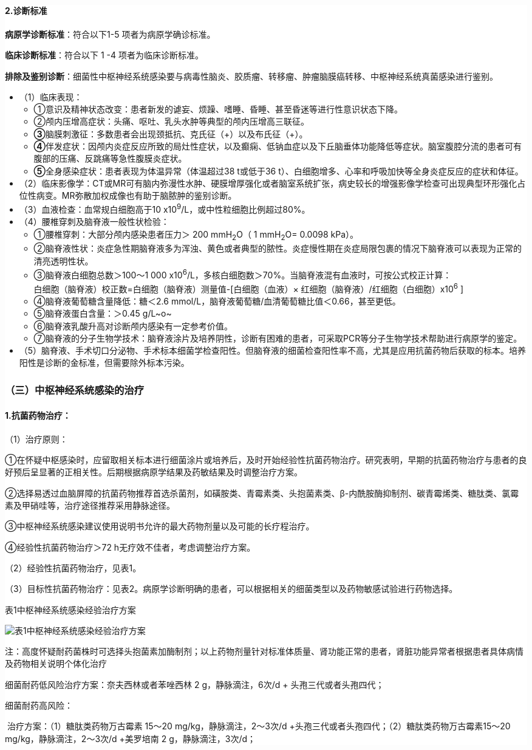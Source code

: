 #### 2.诊断标准

**病原学诊断标准**：符合以下1-5 项者为病原学确诊标准。

**临床诊断标准**：符合以下 1 -4 项者为临床诊断标准。

**排除及鉴别诊断**：细菌性中枢神经系统感染要与病毒性脑炎、胶质瘤、转移瘤、肿瘤脑膜癌转移、中枢神经系统真菌感染进行鉴别。

- （1）临床表现：
     - ①意识及精神状态改变：患者新发的谑妄、烦躁、嗜睡、昏睡、甚至昏迷等进行性意识状态下降。
     - ②颅内压增高症状：头痛、呕吐、乳头水肿等典型的颅内压增高三联征。
     - **③**脑膜刺激征：多数患者会出现颈抵抗、克氏征（+）以及布氏征（+）。
     - **④**伴发症状：因颅内炎症反应所致的局灶性症状，以及癫痫、低钠血症以及下丘脑垂体功能降低等症状。脑室腹腔分流的患者可有腹部的压痛、反跳痛等急性腹膜炎症状。
     - **⑤**全身感染症状：患者表现为体温异常（体温超过38 t或低于36 t）、白细胞增多、心率和呼吸加快等全身炎症反应的症状和体征。
- （2）临床影像学：CT或MR可有脑内弥漫性水肿、硬膜增厚强化或者脑室系统扩张，病史较长的增强影像学检查可出现典型环形强化占位性病变。MR弥散加权成像也有助于脑脓肿的鉴别诊断。
- （3）血液检查：血常规白细胞高于10 x10<sup>9</sup>/L，或中性粒细胞比例超过80%。
- （4）腰椎穿刺及脑脊液一般性状检验：
    - ①腰椎穿刺：大部分颅内感染患者压力＞ 200 mmH<sub>2</sub>O（ 1 mmH<sub>2</sub>O= 0.0098 kPa）。
    - ②脑脊液性状：炎症急性期脑脊液多为浑浊、黄色或者典型的脓性。炎症慢性期在炎症局限包裹的情况下脑脊液可以表现为正常的清亮透明性状。
    - ③脑脊液白细胞总数＞100〜1 000 x10<sup>6</sup>/L，多核白细胞数＞70%。当脑脊液混有血液时，可按公式校正计算：<br>白细胞（脑脊液）校正数=白细胞（脑脊液）测量值-[白细胞（血液）× 红细胞（脑脊液）/红细胞（白细胞）x10<sup>6</sup> ]
    - ④脑脊液葡萄糖含量降低：糖＜2.6 mmol/L，脑脊液葡萄糖/血清葡萄糖比值＜0.66，甚至更低。
    - ⑤脑脊液蛋白含量：＞0.45 g/L~o~
    - ⑥脑脊液乳酸升高对诊断颅内感染有一定参考价值。
    - ⑦脑脊液的分子生物学技术：脑脊液涂片及培养阴性，诊断有困难的患者，可采取PCR等分子生物学技术帮助进行病原学的鉴定。
- （5）脑脊液、手术切口分泌物、手术标本细菌学检查阳性。但脑脊液的细菌检查阳性率不高，尤其是应用抗菌药物后获取的标本。培养阳性是诊断的金标准，但需要除外标本污染。

### （三）中枢神经系统感染的治疗

#### 1.抗菌药物治疗：

（1）治疗原则：

①在怀疑中枢感染时，应留取相关标本进行细菌涂片或培养后，及时开始经验性抗菌药物治疗。研究表明，早期的抗菌药物治疗与患者的良好预后呈显著的正相关性。后期根据病原学结果及药敏结果及时调整治疗方案。

②选择易透过血脑屏障的抗菌药物推荐首选杀菌剂，如磺胺类、青霉素类、头抱菌素类、β-内酰胺酶抑制剂、碳青霉烯类、糖肽类、氯霉素及甲硝哇等，治疗途径推荐采用静脉途径。

③中枢神经系统感染建议使用说明书允许的最大药物剂量以及可能的长疗程治疗。

④经验性抗菌药物治疗＞72 h无疗效不佳者，考虑调整治疗方案。

（2）经验性抗菌药物治疗，见表1。

（3）目标性抗菌药物治疗：见表2。病原学诊断明确的患者，可以根据相关的细菌类型以及药物敏感试验进行药物选择。

表1中枢神经系统感染经验治疗方案

![表1中枢神经系统感染经验治疗方案](https://gitee.com/humorlife2020/img/raw/main/upload/20210501214248.png)

注：高度怀疑耐药菌株时可选择头抱菌素加酶制剂；以上药物剂量针对标准体质量、肾功能正常的患者，肾脏功能异常者根据患者具体病情及药物相关说明个体化治疗

细菌耐药低风险治疗方案：奈夫西林或者苯唑西林 2 g，静脉滴注，6次/d + 头孢三代或者头孢四代；

细菌耐药高风险：

​	治疗方案：（1）糖肽类药物万古霉素 15〜20 mg/kg，静脉滴注，2〜3次/d +头孢三代或者头孢四代；（2）糖肽类药物万古霉素15〜20 mg/kg，静脉滴注，2〜3次/d +美罗培南 2 g，静脉滴注，3次/d；

